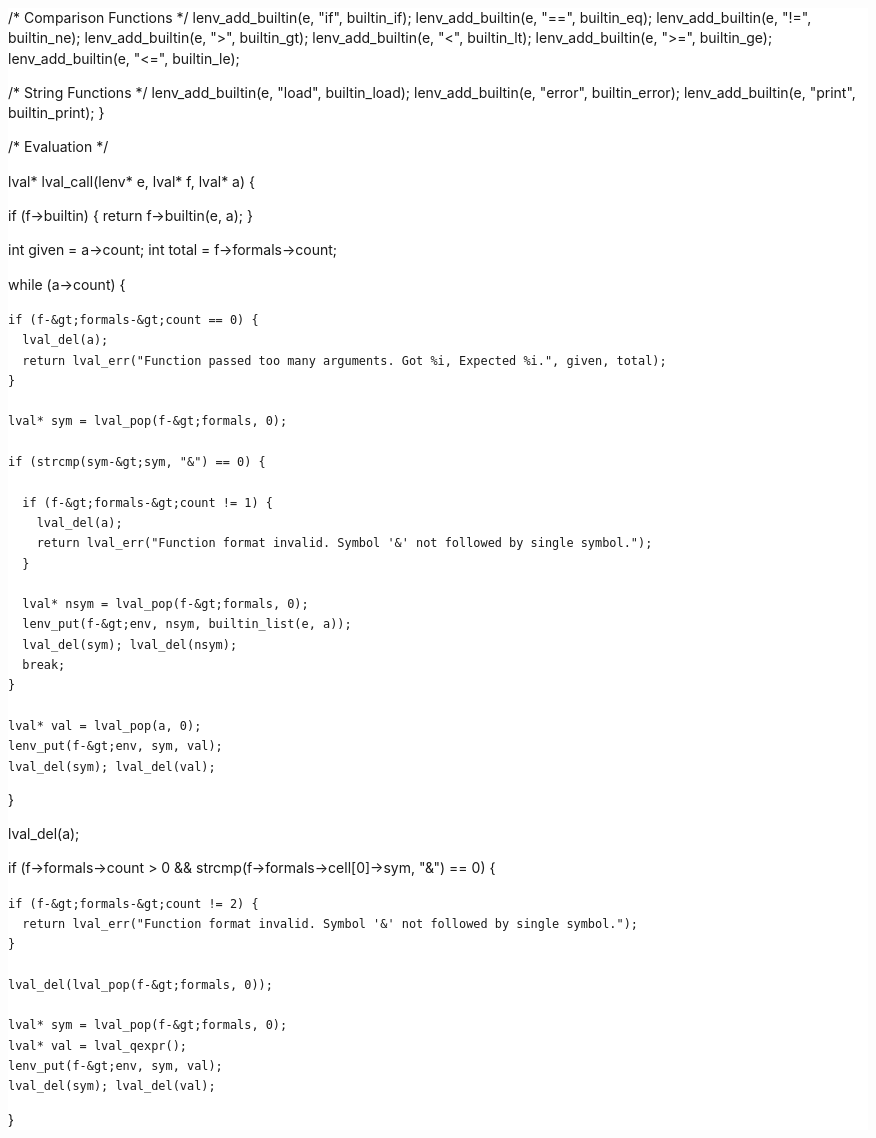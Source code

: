   /* Comparison Functions */
  lenv_add_builtin(e, "if",   builtin_if);
  lenv_add_builtin(e, "==",   builtin_eq); lenv_add_builtin(e, "!=",   builtin_ne);
  lenv_add_builtin(e, "&gt;",    builtin_gt); lenv_add_builtin(e, "&lt;",    builtin_lt);
  lenv_add_builtin(e, "&gt;=",   builtin_ge); lenv_add_builtin(e, "&lt;=",   builtin_le);

  /* String Functions */
  lenv_add_builtin(e, "load", builtin_load);
  lenv_add_builtin(e, "error", builtin_error); lenv_add_builtin(e, "print", builtin_print);
}

/* Evaluation */

lval* lval_call(lenv* e, lval* f, lval* a) {

  if (f-&gt;builtin) { return f-&gt;builtin(e, a); }

  int given = a-&gt;count;
  int total = f-&gt;formals-&gt;count;

  while (a-&gt;count) {

    if (f-&gt;formals-&gt;count == 0) {
      lval_del(a);
      return lval_err("Function passed too many arguments. Got %i, Expected %i.", given, total);
    }

    lval* sym = lval_pop(f-&gt;formals, 0);

    if (strcmp(sym-&gt;sym, "&") == 0) {

      if (f-&gt;formals-&gt;count != 1) {
        lval_del(a);
        return lval_err("Function format invalid. Symbol '&' not followed by single symbol.");
      }

      lval* nsym = lval_pop(f-&gt;formals, 0);
      lenv_put(f-&gt;env, nsym, builtin_list(e, a));
      lval_del(sym); lval_del(nsym);
      break;
    }

    lval* val = lval_pop(a, 0);
    lenv_put(f-&gt;env, sym, val);
    lval_del(sym); lval_del(val);
  }

  lval_del(a);

  if (f-&gt;formals-&gt;count &gt; 0 &&
    strcmp(f-&gt;formals-&gt;cell[0]-&gt;sym, "&") == 0) {

    if (f-&gt;formals-&gt;count != 2) {
      return lval_err("Function format invalid. Symbol '&' not followed by single symbol.");
    }

    lval_del(lval_pop(f-&gt;formals, 0));

    lval* sym = lval_pop(f-&gt;formals, 0);
    lval* val = lval_qexpr();
    lenv_put(f-&gt;env, sym, val);
    lval_del(sym); lval_del(val);
  }

